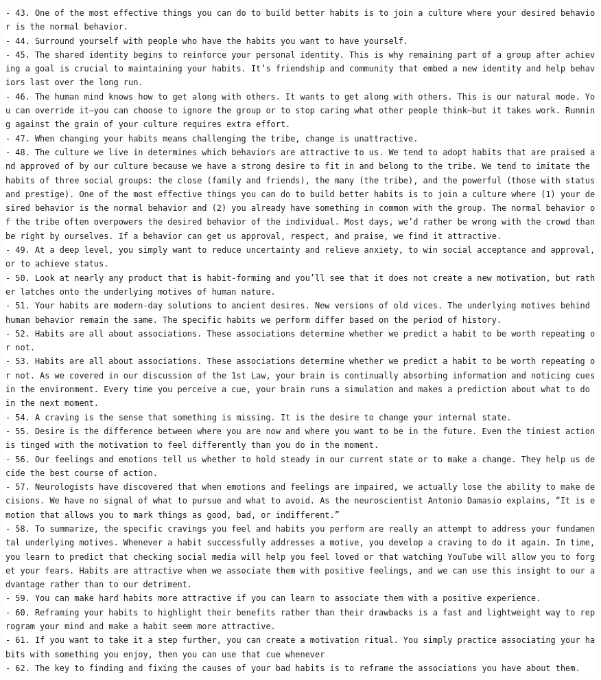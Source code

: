 	- 43. One of the most effective things you can do to build better habits is to join a culture where your desired behavior is the normal behavior.
	- 44. Surround yourself with people who have the habits you want to have yourself.
	- 45. The shared identity begins to reinforce your personal identity. This is why remaining part of a group after achieving a goal is crucial to maintaining your habits. It’s friendship and community that embed a new identity and help behaviors last over the long run.
	- 46. The human mind knows how to get along with others. It wants to get along with others. This is our natural mode. You can override it—you can choose to ignore the group or to stop caring what other people think—but it takes work. Running against the grain of your culture requires extra effort.
	- 47. When changing your habits means challenging the tribe, change is unattractive.
	- 48. The culture we live in determines which behaviors are attractive to us. We tend to adopt habits that are praised and approved of by our culture because we have a strong desire to fit in and belong to the tribe. We tend to imitate the habits of three social groups: the close (family and friends), the many (the tribe), and the powerful (those with status and prestige). One of the most effective things you can do to build better habits is to join a culture where (1) your desired behavior is the normal behavior and (2) you already have something in common with the group. The normal behavior of the tribe often overpowers the desired behavior of the individual. Most days, we’d rather be wrong with the crowd than be right by ourselves. If a behavior can get us approval, respect, and praise, we find it attractive.
	- 49. At a deep level, you simply want to reduce uncertainty and relieve anxiety, to win social acceptance and approval, or to achieve status.
	- 50. Look at nearly any product that is habit-forming and you’ll see that it does not create a new motivation, but rather latches onto the underlying motives of human nature.
	- 51. Your habits are modern-day solutions to ancient desires. New versions of old vices. The underlying motives behind human behavior remain the same. The specific habits we perform differ based on the period of history.
	- 52. Habits are all about associations. These associations determine whether we predict a habit to be worth repeating or not.
	- 53. Habits are all about associations. These associations determine whether we predict a habit to be worth repeating or not. As we covered in our discussion of the 1st Law, your brain is continually absorbing information and noticing cues in the environment. Every time you perceive a cue, your brain runs a simulation and makes a prediction about what to do in the next moment.
	- 54. A craving is the sense that something is missing. It is the desire to change your internal state.
	- 55. Desire is the difference between where you are now and where you want to be in the future. Even the tiniest action is tinged with the motivation to feel differently than you do in the moment.
	- 56. Our feelings and emotions tell us whether to hold steady in our current state or to make a change. They help us decide the best course of action.
	- 57. Neurologists have discovered that when emotions and feelings are impaired, we actually lose the ability to make decisions. We have no signal of what to pursue and what to avoid. As the neuroscientist Antonio Damasio explains, “It is emotion that allows you to mark things as good, bad, or indifferent.”
	- 58. To summarize, the specific cravings you feel and habits you perform are really an attempt to address your fundamental underlying motives. Whenever a habit successfully addresses a motive, you develop a craving to do it again. In time, you learn to predict that checking social media will help you feel loved or that watching YouTube will allow you to forget your fears. Habits are attractive when we associate them with positive feelings, and we can use this insight to our advantage rather than to our detriment.
	- 59. You can make hard habits more attractive if you can learn to associate them with a positive experience.
	- 60. Reframing your habits to highlight their benefits rather than their drawbacks is a fast and lightweight way to reprogram your mind and make a habit seem more attractive.
	- 61. If you want to take it a step further, you can create a motivation ritual. You simply practice associating your habits with something you enjoy, then you can use that cue whenever
	- 62. The key to finding and fixing the causes of your bad habits is to reframe the associations you have about them.